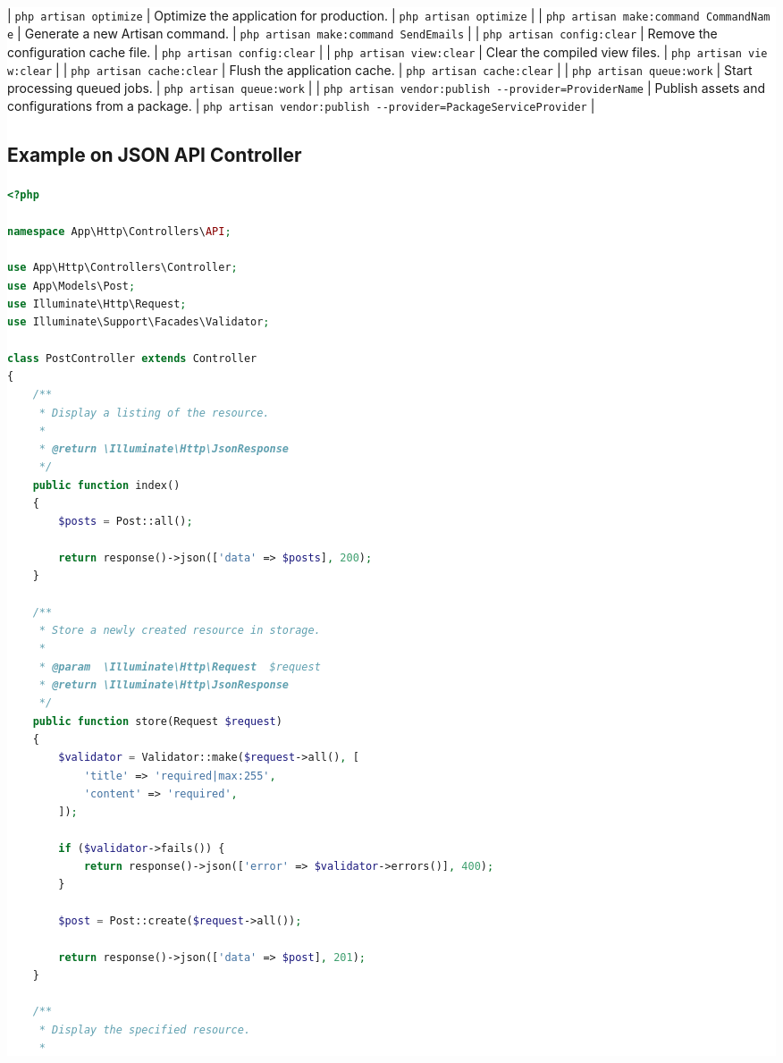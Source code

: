 | `php artisan optimize`                           | Optimize the application for production.  | `php artisan optimize`                   |
| `php artisan make:command CommandName`           | Generate a new Artisan command.           | `php artisan make:command SendEmails`    |
| `php artisan config:clear`                      | Remove the configuration cache file.      | `php artisan config:clear`              |
| `php artisan view:clear`                        | Clear the compiled view files.            | `php artisan view:clear`                |
| `php artisan cache:clear`                       | Flush the application cache.              | `php artisan cache:clear`               |
| `php artisan queue:work`                        | Start processing queued jobs.             | `php artisan queue:work`                |
| `php artisan vendor:publish --provider=ProviderName` | Publish assets and configurations from a package. | `php artisan vendor:publish --provider=PackageServiceProvider` |

## Example on JSON API Controller

```php
<?php

namespace App\Http\Controllers\API;

use App\Http\Controllers\Controller;
use App\Models\Post;
use Illuminate\Http\Request;
use Illuminate\Support\Facades\Validator;

class PostController extends Controller
{
    /**
     * Display a listing of the resource.
     *
     * @return \Illuminate\Http\JsonResponse
     */
    public function index()
    {
        $posts = Post::all();

        return response()->json(['data' => $posts], 200);
    }

    /**
     * Store a newly created resource in storage.
     *
     * @param  \Illuminate\Http\Request  $request
     * @return \Illuminate\Http\JsonResponse
     */
    public function store(Request $request)
    {
        $validator = Validator::make($request->all(), [
            'title' => 'required|max:255',
            'content' => 'required',
        ]);

        if ($validator->fails()) {
            return response()->json(['error' => $validator->errors()], 400);
        }

        $post = Post::create($request->all());

        return response()->json(['data' => $post], 201);
    }

    /**
     * Display the specified resource.
     *
```